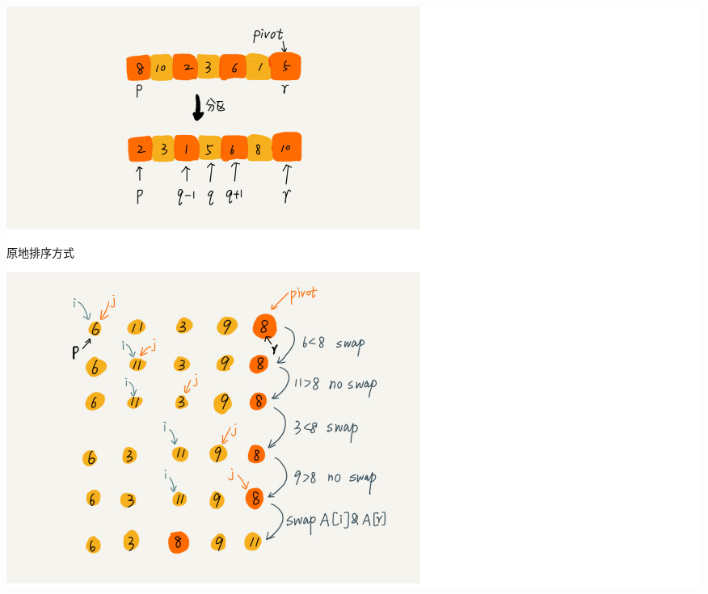 <img src="assets/4d892c3a2e08a17f16097d07ea088a81.jpg" alt="img" style="zoom:50%;" />

原地排序方式

<img src="assets/086002d67995e4769473b3f50dd96de7.jpg" alt="img" style="zoom:50%;" />
